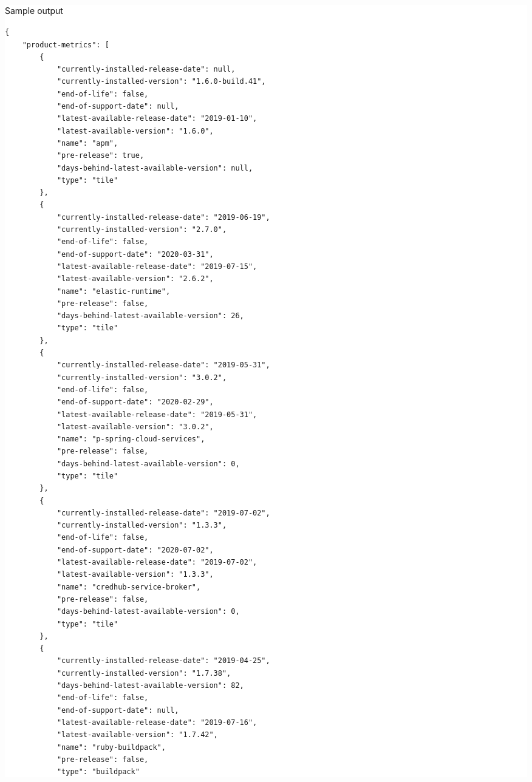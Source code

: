 Sample output

```
{
    "product-metrics": [
        {
            "currently-installed-release-date": null,
            "currently-installed-version": "1.6.0-build.41",
            "end-of-life": false,
            "end-of-support-date": null,
            "latest-available-release-date": "2019-01-10",
            "latest-available-version": "1.6.0",
            "name": "apm",
            "pre-release": true,
            "days-behind-latest-available-version": null,
            "type": "tile"
        },
        {
            "currently-installed-release-date": "2019-06-19",
            "currently-installed-version": "2.7.0",
            "end-of-life": false,
            "end-of-support-date": "2020-03-31",
            "latest-available-release-date": "2019-07-15",
            "latest-available-version": "2.6.2",
            "name": "elastic-runtime",
            "pre-release": false,
            "days-behind-latest-available-version": 26,
            "type": "tile"
        },
        {
            "currently-installed-release-date": "2019-05-31",
            "currently-installed-version": "3.0.2",
            "end-of-life": false,
            "end-of-support-date": "2020-02-29",
            "latest-available-release-date": "2019-05-31",
            "latest-available-version": "3.0.2",
            "name": "p-spring-cloud-services",
            "pre-release": false,
            "days-behind-latest-available-version": 0,
            "type": "tile"
        },
        {
            "currently-installed-release-date": "2019-07-02",
            "currently-installed-version": "1.3.3",
            "end-of-life": false,
            "end-of-support-date": "2020-07-02",
            "latest-available-release-date": "2019-07-02",
            "latest-available-version": "1.3.3",
            "name": "credhub-service-broker",
            "pre-release": false,
            "days-behind-latest-available-version": 0,
            "type": "tile"
        },
        {
            "currently-installed-release-date": "2019-04-25",
            "currently-installed-version": "1.7.38",
            "days-behind-latest-available-version": 82,
            "end-of-life": false,
            "end-of-support-date": null,
            "latest-available-release-date": "2019-07-16",
            "latest-available-version": "1.7.42",
            "name": "ruby-buildpack",
            "pre-release": false,
            "type": "buildpack"
```